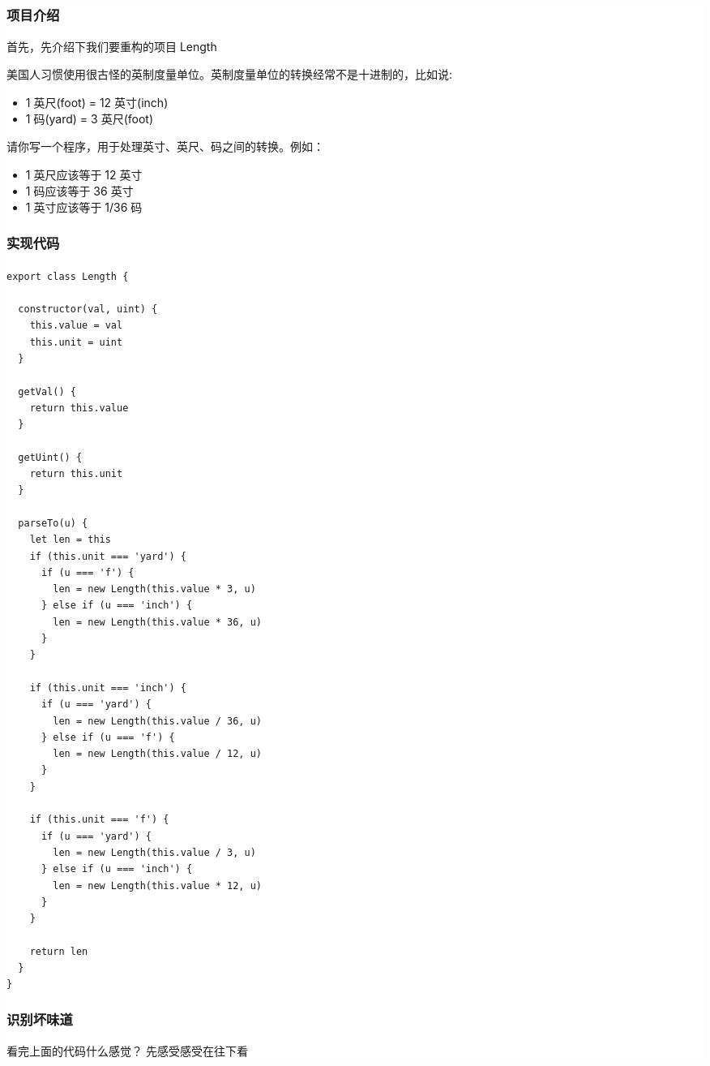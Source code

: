 ### 项目介绍
首先，先介绍下我们要重构的项目 Length

美国⼈习惯使用很古怪的英制度量单位。英制度量单位的转换经常不是⼗进制的，比如说:

- 1 英尺(foot) = 12 英寸(inch)
- 1 码(yard) = 3 英尺(foot)

请你写一个程序，用于处理英寸、英尺、码之间的转换。例如：

- 1 英尺应该等于 12 英寸
- 1 码应该等于 36 英寸
- 1 英寸应该等于 1/36 码

### 实现代码
```
export class Length {

  constructor(val, uint) {
    this.value = val
    this.unit = uint
  }

  getVal() {
    return this.value
  }

  getUint() {
    return this.unit
  }

  parseTo(u) {
    let len = this
    if (this.unit === 'yard') {
      if (u === 'f') {
        len = new Length(this.value * 3, u)
      } else if (u === 'inch') {
        len = new Length(this.value * 36, u)
      }
    }

    if (this.unit === 'inch') {
      if (u === 'yard') {
        len = new Length(this.value / 36, u)
      } else if (u === 'f') {
        len = new Length(this.value / 12, u)
      }
    }

    if (this.unit === 'f') {
      if (u === 'yard') {
        len = new Length(this.value / 3, u)
      } else if (u === 'inch') {
        len = new Length(this.value * 12, u)
      }
    }

    return len
  }
}
```
### 识别坏味道
看完上面的代码什么感觉？ 先感受感受在往下看
